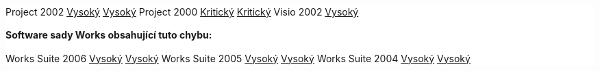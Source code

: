 </tr>
<tr class="even">
<td style="border:1px solid black;">Project 2002</td>
<td style="border:1px solid black;"></td>
<td style="border:1px solid black;"><a href="http://www.microsoft.com/downloads/details.aspx?familyid=bf9cbfa6-5e91-4aa8-82c1-4c9a92a5b954">Vysoký</a></td>
<td style="border:1px solid black;"><a href="http://www.microsoft.com/downloads/details.aspx?familyid=2194ec63-582e-4e64-b71f-99918bf14ffa">Vysoký</a></td>
</tr>
<tr class="odd">
<td style="border:1px solid black;">Project 2000</td>
<td style="border:1px solid black;"></td>
<td style="border:1px solid black;"><a href="http://www.microsoft.com/downloads/details.aspx?familyid=5c28e38a-f323-4006-beed-a00840cafbce">Kritický</a></td>
<td style="border:1px solid black;"><a href="http://www.microsoft.com/downloads/details.aspx?familyid=42493e0c-91de-49b0-b5b7-2214d55de079">Kritický</a></td>
</tr>
<tr class="even">
<td style="border:1px solid black;">Visio 2002</td>
<td style="border:1px solid black;"></td>
<td style="border:1px solid black;"><a href="http://www.microsoft.com/downloads/details.aspx?familyid=9f67d75a-b69d-4064-942c-f5515c920e6b">Vysoký</a></td>
<td style="border:1px solid black;"></td>
</tr>
<tr class="odd">
<td style="border:1px solid black;"><p><strong>Software sady Works obsahující tuto chybu:</strong></p></td>
<td style="border:1px solid black;"></td>
<td style="border:1px solid black;"></td>
<td style="border:1px solid black;"></td>
</tr>
<tr class="even">
<td style="border:1px solid black;">Works Suite 2006</td>
<td style="border:1px solid black;"></td>
<td style="border:1px solid black;"><a href="http://www.microsoft.com/downloads/details.aspx?familyid=fbf63897-a0dd-446f-9d5b-6a8b1349dfbe">Vysoký</a></td>
<td style="border:1px solid black;"><a href="http://www.microsoft.com/downloads/details.aspx?familyid=1506fe89-1753-40ac-bb3e-a053b3eb6260">Vysoký</a></td>
</tr>
<tr class="odd">
<td style="border:1px solid black;">Works Suite 2005</td>
<td style="border:1px solid black;"></td>
<td style="border:1px solid black;"><a href="http://www.microsoft.com/downloads/details.aspx?familyid=fbf63897-a0dd-446f-9d5b-6a8b1349dfbe">Vysoký</a></td>
<td style="border:1px solid black;"><a href="http://www.microsoft.com/downloads/details.aspx?familyid=1506fe89-1753-40ac-bb3e-a053b3eb6260">Vysoký</a></td>
</tr>
<tr class="even">
<td style="border:1px solid black;">Works Suite 2004</td>
<td style="border:1px solid black;"></td>
<td style="border:1px solid black;"><a href="http://www.microsoft.com/downloads/details.aspx?familyid=fbf63897-a0dd-446f-9d5b-6a8b1349dfbe">Vysoký</a></td>
<td style="border:1px solid black;"><a href="http://www.microsoft.com/downloads/details.aspx?familyid=1506fe89-1753-40ac-bb3e-a053b3eb6260">Vysoký</a></td>
</tr>
<tr class="odd">
<td style="border:1px solid black;"></td>
<td style="border:1px solid black;"></td>
<td style="border:1px solid black;"></td>
<td style="border:1px solid black;"></td>
</tr>
</tbody>
</table>
  